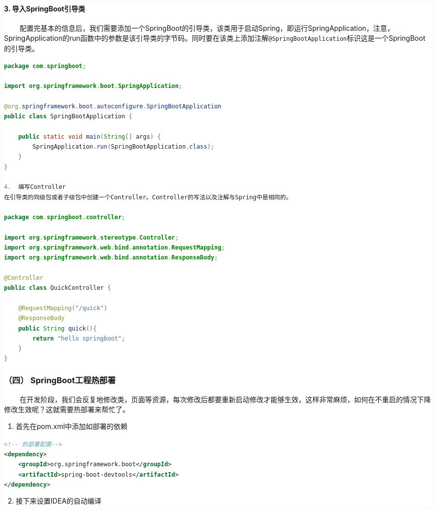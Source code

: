 
#### 3.	导入SpringBoot引导类
&nbsp;  &nbsp;  &nbsp;  &nbsp; 配置完基本的信息后，我们需要添加一个SpringBoot的引导类，该类用于启动Spring，即运行SpringApplication，注意，SpringApplication的run函数中的参数是该引导类的字节码。同时要在该类上添加注解`@SpringBootApplication`标识这是一个SpringBoot的引导类。

```java
package com.springboot;

import org.springframework.boot.SpringApplication;

@org.springframework.boot.autoconfigure.SpringBootApplication
public class SpringBootApplication {

    public static void main(String[] args) {
        SpringApplication.run(SpringBootApplication.class);
    }
}

4.	编写Controller
在引导类的同级包或者子级包中创建一个Controller。Controller的写法以及注解与Spring中是相同的。

package com.springboot.controller;

import org.springframework.stereotype.Controller;
import org.springframework.web.bind.annotation.RequestMapping;
import org.springframework.web.bind.annotation.ResponseBody;

@Controller
public class QuickController {

    @RequestMapping("/quick")
    @ResponseBody
    public String quick(){
        return "hello springboot";
    }
}
```

### （四）	SpringBoot工程热部署
&nbsp;  &nbsp;  &nbsp;  &nbsp; 在开发阶段，我们会反复地修改类，页面等资源，每次修改后都要重新启动修改才能够生效，这样非常麻烦，如何在不重启的情况下降修改生效呢？这就需要热部署来帮忙了。

 1.	首先在pom.xml中添加如部署的依赖

```xml
<!-- 热部署配置-->
<dependency>
    <groupId>org.springframework.boot</groupId>
    <artifactId>spring-boot-devtools</artifactId>
</dependency>
```

 2.	接下来设置IDEA的自动编译
 
